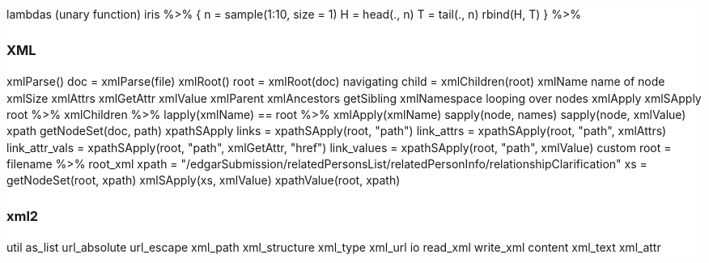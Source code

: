   lambdas (unary function)
    iris %>% 
      {
        n = sample(1:10, size = 1)
        H = head(., n)
        T = tail(., n)
        rbind(H, T)
      } %>%

### XML

  xmlParse()
    doc = xmlParse(file)
  xmlRoot()
    root = xmlRoot(doc)
  navigating
    child = xmlChildren(root)
    xmlName
      name of node
    xmlSize
    xmlAttrs
    xmlGetAttr
    xmlValue
    xmlParent
    xmlAncestors
    getSibling
    xmlNamespace
  looping over nodes
    xmlApply xmlSApply
      root %>% xmlChildren %>% lapply(xmlName)
      ==
      root %>% xmlApply(xmlName)
    sapply(node, names)
    sapply(node, xmlValue)
  xpath
    getNodeSet(doc, path)
    xpathSApply
    links = xpathSApply(root, "path")
    link_attrs = xpathSApply(root, "path", xmlAttrs)
    link_attr_vals = xpathSApply(root, "path", xmlGetAttr, "href")
    link_values = xpathSApply(root, "path", xmlValue)
  custom
    root = filename %>% root_xml
    xpath = "/edgarSubmission/relatedPersonsList/relatedPersonInfo/relationshipClarification"
    xs = getNodeSet(root, xpath)
    xmlSApply(xs, xmlValue)
    xpathValue(root, xpath)

### xml2

  util
    as_list
    url_absolute
    url_escape
    xml_path
    xml_structure
    xml_type
    xml_url
  io
    read_xml
    write_xml
  content
      xml_text
    xml_attr